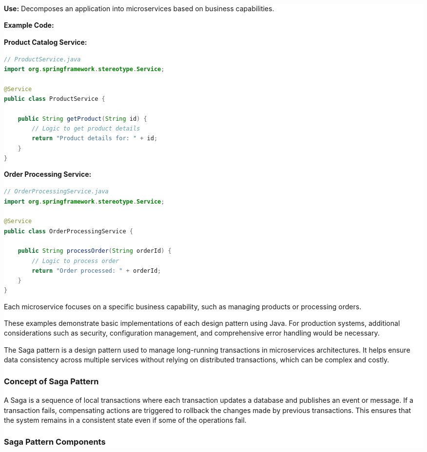 **Use:** Decomposes an application into microservices based on business capabilities.

**Example Code:**

**Product Catalog Service:**

```java
// ProductService.java
import org.springframework.stereotype.Service;

@Service
public class ProductService {

    public String getProduct(String id) {
        // Logic to get product details
        return "Product details for: " + id;
    }
}
```

**Order Processing Service:**

```java
// OrderProcessingService.java
import org.springframework.stereotype.Service;

@Service
public class OrderProcessingService {

    public String processOrder(String orderId) {
        // Logic to process order
        return "Order processed: " + orderId;
    }
}
```

Each microservice focuses on a specific business capability, such as managing products or processing orders.

These examples demonstrate basic implementations of each design pattern using Java. For production systems, additional considerations such as security, configuration management, and comprehensive error handling would be necessary.

The Saga pattern is a design pattern used to manage long-running transactions in microservices architectures. It helps ensure data consistency across multiple services without relying on distributed transactions, which can be complex and costly.

### **Concept of Saga Pattern**

A Saga is a sequence of local transactions where each transaction updates a database and publishes an event or message. If a transaction fails, compensating actions are triggered to rollback the changes made by previous transactions. This ensures that the system remains in a consistent state even if some of the operations fail.

### **Saga Pattern Components**
